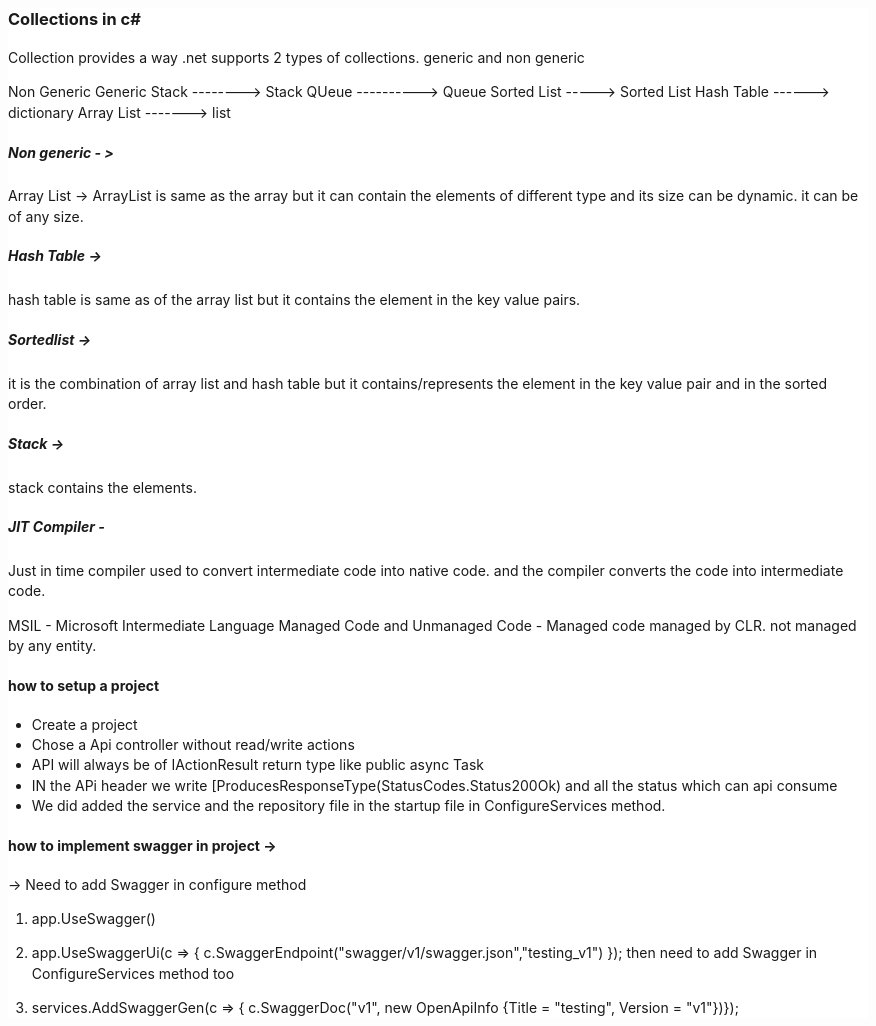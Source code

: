 ### Collections in c#
Collection provides a way
.net supports 2 types of collections. generic and non generic 

Non Generic      Generic 
Stack  -------->  Stack<T>
QUeue ----------> Queue<T> 
Sorted List -----> Sorted List<T>
Hash Table ------> dictionary<T>
Array List -------> list<T> 

##### Non generic - > 
Array List -> ArrayList is same as the array but it can contain the elements of different type and 
its size can be dynamic. it can be of any size. 

##### Hash Table -> 
hash table is same as of the array list but it contains the element in the key value pairs.

##### Sortedlist -> 
it is the combination of array list and hash table but it contains/represents the element in the
key value pair and in the sorted order. 

##### Stack -> 
stack contains the elements. 

##### JIT Compiler - 
Just in time compiler used to convert intermediate code into native code. and the compiler converts the code
into intermediate code. 

MSIL - Microsoft Intermediate Language
Managed Code and Unmanaged Code - Managed code managed by CLR. not managed by any entity.

#### how to setup a project
- Create a project
- Chose a Api controller without read/write actions 
- API will always be of IActionResult return type like public async Task<IActionResult>
- IN the APi header we write [ProducesResponseType(StatusCodes.Status200Ok) and all the status which can api consume
- We did added the service and the repository file in the startup file in ConfigureServices method.


#### how to implement swagger in project ->
-> Need to add Swagger in configure method 
1.  app.UseSwagger()
2.  app.UseSwaggerUi(c => {
c.SwaggerEndpoint("swagger/v1/swagger.json","testing_v1")
}); 
then need to add Swagger in ConfigureServices method too

3. services.AddSwaggerGen(c => {
      c.SwaggerDoc("v1", new OpenApiInfo {Title = "testing", Version = "v1"})});
